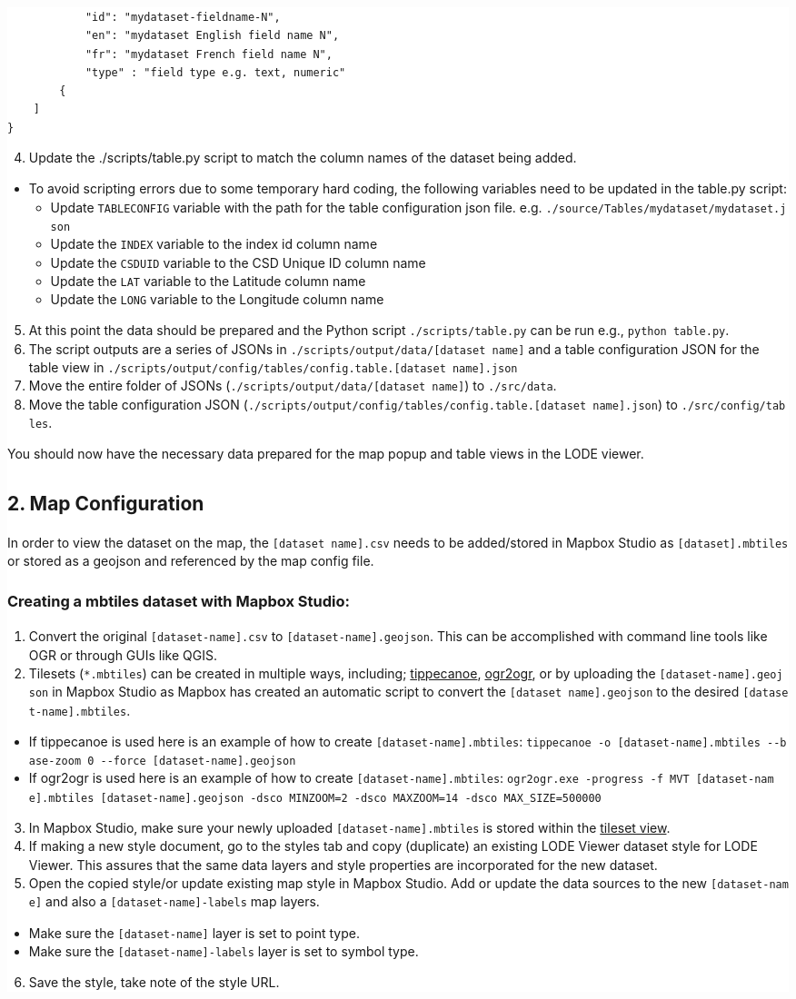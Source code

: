 ```
			"id": "mydataset-fieldname-N",
			"en": "mydataset English field name N",
			"fr": "mydataset French field name N",
			"type" : "field type e.g. text, numeric"
		{
	]
}
```

4. Update the ./scripts/table.py script to match the column names of the dataset being added.
 * To avoid scripting errors due to some temporary hard coding, the following variables need to be updated in the table.py script: 
   * Update `TABLECONFIG` variable with the path for the table configuration json file. e.g. `./source/Tables/mydataset/mydataset.json`
   * Update the `INDEX` variable to the index id column name
   * Update the `CSDUID` variable to the CSD Unique ID column name
   * Update the `LAT` variable to the Latitude column name
   * Update the `LONG` variable to the Longitude column name
5. At this point the data should be prepared and the Python script `./scripts/table.py` can be run  e.g., `python table.py`.
6. The script outputs are a series of JSONs in `./scripts/output/data/[dataset name]` and a table configuration JSON for the table view in `./scripts/output/config/tables/config.table.[dataset name].json`
7. Move the entire folder of JSONs (`./scripts/output/data/[dataset name]`) to `./src/data`.
8. Move the table configuration JSON (`./scripts/output/config/tables/config.table.[dataset name].json`) to `./src/config/tables`.

You should now have the necessary data prepared for the map popup and table views in the LODE viewer.

## 2. Map Configuration

In order to view the dataset on the map, the `[dataset name].csv` needs to be added/stored in Mapbox Studio as `[dataset].mbtiles` or stored as a geojson and referenced by the map config file.

### Creating a mbtiles dataset with Mapbox Studio:

1. Convert the original `[dataset-name].csv` to `[dataset-name].geojson`. This can be accomplished with command line tools like OGR or through GUIs like QGIS.
2. Tilesets (`*.mbtiles`) can be created in multiple ways, including; [tippecanoe](https://github.com/mapbox/tippecanoe), [ogr2ogr](https://gdal.org/programs/ogr2ogr.html), or by uploading the `[dataset-name].geojson` in Mapbox Studio as Mapbox has created an automatic script to convert the `[dataset name].geojson` to the desired `[dataset-name].mbtiles`.
  * If tippecanoe is used here is an example of how to create `[dataset-name].mbtiles`: `tippecanoe -o [dataset-name].mbtiles --base-zoom 0 --force [dataset-name].geojson`
  * If ogr2ogr is used here is an example of how to create `[dataset-name].mbtiles`: `ogr2ogr.exe -progress -f MVT [dataset-name].mbtiles [dataset-name].geojson -dsco MINZOOM=2 -dsco MAXZOOM=14 -dsco MAX_SIZE=500000`
3. In Mapbox Studio, make sure your newly uploaded `[dataset-name].mbtiles` is stored within the [tileset view](https://studio.mapbox.com/tilesets/).
4. If making a new style document, go to the styles tab and copy (duplicate) an existing LODE Viewer dataset style for LODE Viewer. This assures that the same data layers and style properties are incorporated for the new dataset.
5. Open the copied style/or update existing map style in Mapbox Studio. Add or update the data sources to the new `[dataset-name]` and also a `[dataset-name]-labels` map layers.
  * Make sure the `[dataset-name]` layer is set to point type.
  * Make sure the `[dataset-name]-labels` layer is set to symbol type.
6. Save the style, take note of the style URL.
